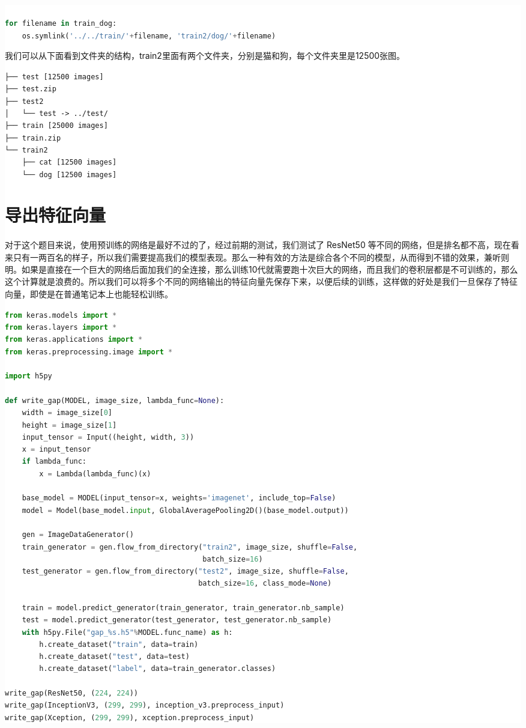 ```py

for filename in train_dog:
    os.symlink('../../train/'+filename, 'train2/dog/'+filename)
```

我们可以从下面看到文件夹的结构，train2里面有两个文件夹，分别是猫和狗，每个文件夹里是12500张图。

```
├── test [12500 images]
├── test.zip
├── test2
│   └── test -> ../test/
├── train [25000 images]
├── train.zip
└── train2
    ├── cat [12500 images]
    └── dog [12500 images]
```

# 导出特征向量

对于这个题目来说，使用预训练的网络是最好不过的了，经过前期的测试，我们测试了 ResNet50 等不同的网络，但是排名都不高，现在看来只有一两百名的样子，所以我们需要提高我们的模型表现。那么一种有效的方法是综合各个不同的模型，从而得到不错的效果，兼听则明。如果是直接在一个巨大的网络后面加我们的全连接，那么训练10代就需要跑十次巨大的网络，而且我们的卷积层都是不可训练的，那么这个计算就是浪费的。所以我们可以将多个不同的网络输出的特征向量先保存下来，以便后续的训练，这样做的好处是我们一旦保存了特征向量，即使是在普通笔记本上也能轻松训练。

```py
from keras.models import *
from keras.layers import *
from keras.applications import *
from keras.preprocessing.image import *

import h5py

def write_gap(MODEL, image_size, lambda_func=None):
    width = image_size[0]
    height = image_size[1]
    input_tensor = Input((height, width, 3))
    x = input_tensor
    if lambda_func:
        x = Lambda(lambda_func)(x)
    
    base_model = MODEL(input_tensor=x, weights='imagenet', include_top=False)
    model = Model(base_model.input, GlobalAveragePooling2D()(base_model.output))

    gen = ImageDataGenerator()
    train_generator = gen.flow_from_directory("train2", image_size, shuffle=False, 
                                              batch_size=16)
    test_generator = gen.flow_from_directory("test2", image_size, shuffle=False, 
                                             batch_size=16, class_mode=None)

    train = model.predict_generator(train_generator, train_generator.nb_sample)
    test = model.predict_generator(test_generator, test_generator.nb_sample)
    with h5py.File("gap_%s.h5"%MODEL.func_name) as h:
        h.create_dataset("train", data=train)
        h.create_dataset("test", data=test)
        h.create_dataset("label", data=train_generator.classes)

write_gap(ResNet50, (224, 224))
write_gap(InceptionV3, (299, 299), inception_v3.preprocess_input)
write_gap(Xception, (299, 299), xception.preprocess_input)

```
